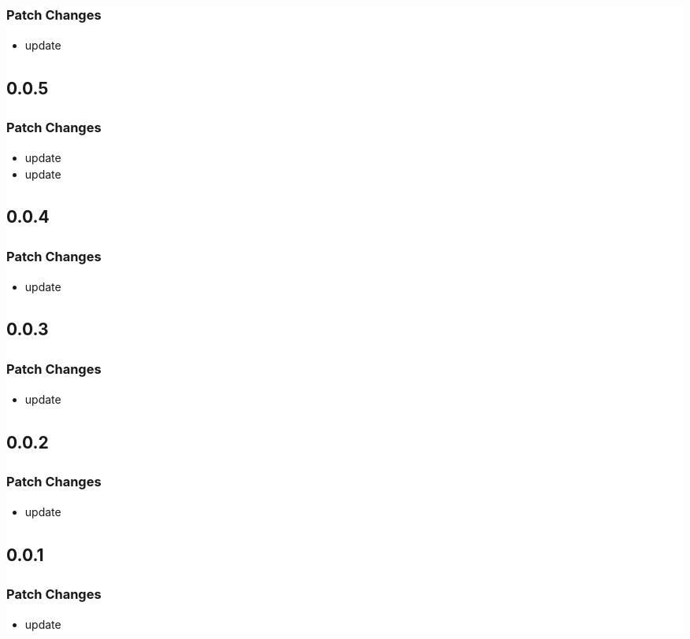 ### Patch Changes

- update

## 0.0.5

### Patch Changes

- update
- update

## 0.0.4

### Patch Changes

- update

## 0.0.3

### Patch Changes

- update

## 0.0.2

### Patch Changes

- update

## 0.0.1

### Patch Changes

- update
